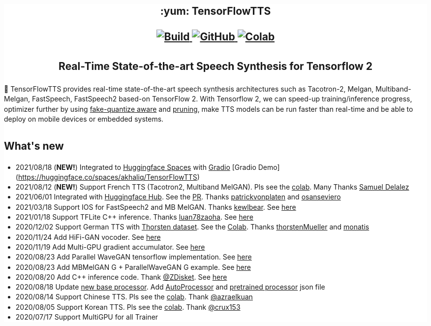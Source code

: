 <h2 align="center">
<p> :yum: TensorFlowTTS
<p align="center">
    <a href="https://github.com/tensorspeech/TensorFlowTTS/actions">
        <img alt="Build" src="https://github.com/tensorspeech/TensorFlowTTS/workflows/CI/badge.svg?branch=master">
    </a>
    <a href="https://github.com/tensorspeech/TensorFlowTTS/blob/master/LICENSE">
        <img alt="GitHub" src="https://img.shields.io/github/license/tensorspeech/TensorflowTTS?color=red">
    </a>
    <a href="https://colab.research.google.com/drive/1akxtrLZHKuMiQup00tzO2olCaN-y3KiD?usp=sharing">
        <img alt="Colab" src="https://colab.research.google.com/assets/colab-badge.svg">
    </a>
</p>
</h2>
<h2 align="center">
<p>Real-Time State-of-the-art Speech Synthesis for Tensorflow 2
</h2>

:zany_face: TensorFlowTTS provides real-time state-of-the-art speech synthesis architectures such as Tacotron-2, Melgan, Multiband-Melgan, FastSpeech, FastSpeech2 based-on TensorFlow 2. With Tensorflow 2, we can speed-up training/inference progress, optimizer further by using [fake-quantize aware](https://www.tensorflow.org/model_optimization/guide/quantization/training_comprehensive_guide) and [pruning](https://www.tensorflow.org/model_optimization/guide/pruning/pruning_with_keras), make TTS models can be run faster than real-time and be able to deploy on mobile devices or embedded systems.

## What's new
- 2021/08/18 (**NEW!**) Integrated to [Huggingface Spaces](https://huggingface.co/spaces) with [Gradio](https://github.com/gradio-app/gradio) [Gradio Demo] (https://huggingface.co/spaces/akhaliq/TensorFlowTTS)
- 2021/08/12 (**NEW!**) Support French TTS (Tacotron2, Multiband MelGAN). Pls see the [colab](https://colab.research.google.com/drive/1jd3u46g-fGQw0rre8fIwWM9heJvrV1c0?usp=sharing). Many Thanks [Samuel Delalez](https://github.com/samuel-lunii)
- 2021/06/01 Integrated with [Huggingface Hub](https://huggingface.co/tensorspeech). See the [PR](https://github.com/TensorSpeech/TensorFlowTTS/pull/555). Thanks [patrickvonplaten](https://github.com/patrickvonplaten) and [osanseviero](https://github.com/osanseviero)
- 2021/03/18  Support IOS for FastSpeech2 and MB MelGAN. Thanks [kewlbear](https://github.com/kewlbear). See [here](https://github.com/TensorSpeech/TensorFlowTTS/tree/master/examples/ios)
- 2021/01/18 Support TFLite C++ inference. Thanks [luan78zaoha](https://github.com/luan78zaoha). See [here](https://github.com/TensorSpeech/TensorFlowTTS/tree/master/examples/cpptflite)
- 2020/12/02 Support German TTS with [Thorsten dataset](https://github.com/thorstenMueller/deep-learning-german-tts). See the [Colab](https://colab.research.google.com/drive/1W0nSFpsz32M0OcIkY9uMOiGrLTPKVhTy?usp=sharing). Thanks [thorstenMueller](https://github.com/thorstenMueller) and [monatis](https://github.com/monatis)
- 2020/11/24 Add HiFi-GAN vocoder. See [here](https://github.com/TensorSpeech/TensorFlowTTS/tree/master/examples/hifigan)
- 2020/11/19 Add Multi-GPU gradient accumulator. See [here](https://github.com/TensorSpeech/TensorFlowTTS/pull/377)
- 2020/08/23 Add Parallel WaveGAN tensorflow implementation. See [here](https://github.com/TensorSpeech/TensorFlowTTS/tree/master/examples/parallel_wavegan)
- 2020/08/23 Add MBMelGAN G + ParallelWaveGAN G example. See [here](https://github.com/TensorSpeech/TensorFlowTTS/tree/master/examples/multiband_pwgan)
- 2020/08/20 Add C++ inference code. Thank [@ZDisket](https://github.com/ZDisket). See [here](https://github.com/TensorSpeech/TensorFlowTTS/tree/master/examples/cppwin)
- 2020/08/18 Update [new base processor](https://github.com/TensorSpeech/TensorFlowTTS/blob/master/tensorflow_tts/processor/base_processor.py). Add [AutoProcessor](https://github.com/TensorSpeech/TensorFlowTTS/blob/master/tensorflow_tts/inference/auto_processor.py) and [pretrained processor](https://github.com/TensorSpeech/TensorFlowTTS/blob/master/tensorflow_tts/processor/pretrained/) json file
- 2020/08/14 Support Chinese TTS. Pls see the [colab](https://colab.research.google.com/drive/1YpSHRBRPBI7cnTkQn1UcVTWEQVbsUm1S?usp=sharing). Thank [@azraelkuan](https://github.com/azraelkuan)
- 2020/08/05 Support Korean TTS. Pls see the [colab](https://colab.research.google.com/drive/1ybWwOS5tipgPFttNulp77P6DAB5MtiuN?usp=sharing). Thank [@crux153](https://github.com/crux153)
- 2020/07/17 Support MultiGPU for all Trainer